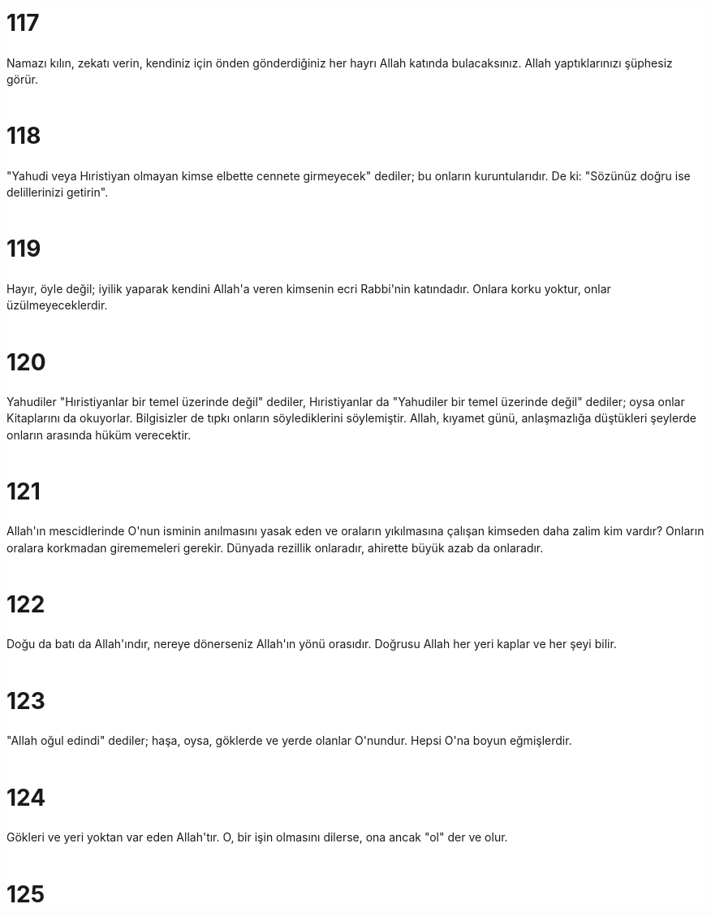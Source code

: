 # 117

Namazı kılın, zekatı verin, kendiniz için önden gönderdiğiniz her hayrı Allah katında bulacaksınız. Allah yaptıklarınızı şüphesiz görür.

# 118

"Yahudi veya Hıristiyan olmayan kimse elbette cennete girmeyecek" dediler; bu onların kuruntularıdır. De ki: "Sözünüz doğru ise delillerinizi getirin".

# 119

Hayır, öyle değil; iyilik yaparak kendini Allah'a veren kimsenin ecri Rabbi'nin katındadır. Onlara korku yoktur, onlar üzülmeyeceklerdir.

# 120

Yahudiler "Hıristiyanlar bir temel üzerinde değil" dediler, Hıristiyanlar da "Yahudiler bir temel üzerinde değil" dediler; oysa onlar Kitaplarını da okuyorlar. Bilgisizler de tıpkı onların söylediklerini söylemiştir. Allah, kıyamet günü, anlaşmazlığa düştükleri şeylerde onların arasında hüküm verecektir.

# 121

Allah'ın mescidlerinde O'nun isminin anılmasını yasak eden ve oraların yıkılmasına çalışan kimseden daha zalim kim vardır? Onların oralara korkmadan girememeleri gerekir. Dünyada rezillik onlaradır, ahirette büyük azab da onlaradır.

# 122

Doğu da batı da Allah'ındır, nereye dönerseniz Allah'ın yönü orasıdır. Doğrusu Allah her yeri kaplar ve her şeyi bilir.

# 123

"Allah oğul edindi" dediler; haşa, oysa, göklerde ve yerde olanlar O'nundur. Hepsi O'na boyun eğmişlerdir.

# 124

Gökleri ve yeri yoktan var eden Allah'tır. O, bir işin olmasını dilerse, ona ancak "ol" der ve olur.

# 125
